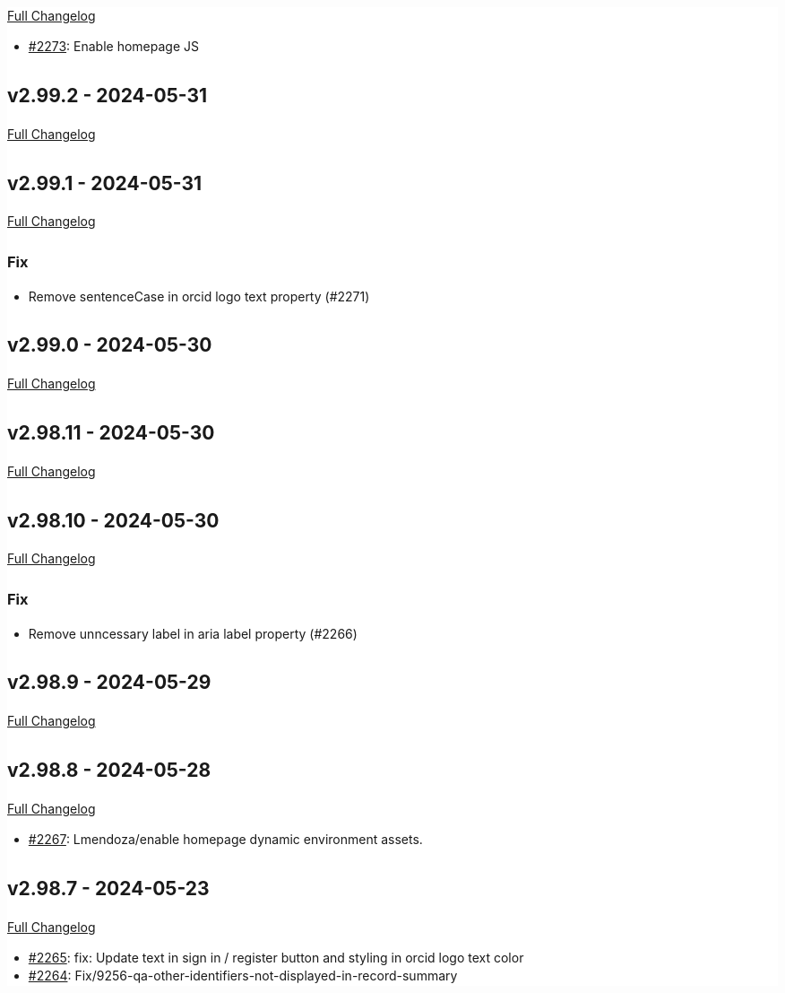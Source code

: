 [Full Changelog](https://github.com/ORCID/orcid-angular/compare/v2.99.2...v2.99.3)

- [#2273](https://github.com/ORCID/orcid-angular/pull/2273): Enable homepage JS

## v2.99.2 - 2024-05-31

[Full Changelog](https://github.com/ORCID/orcid-angular/compare/v2.99.1...v2.99.2)

## v2.99.1 - 2024-05-31

[Full Changelog](https://github.com/ORCID/orcid-angular/compare/v2.99.0...v2.99.1)

### Fix

- Remove sentenceCase in orcid logo text property (#2271)

## v2.99.0 - 2024-05-30

[Full Changelog](https://github.com/ORCID/orcid-angular/compare/v2.98.11...v2.99.0)

## v2.98.11 - 2024-05-30

[Full Changelog](https://github.com/ORCID/orcid-angular/compare/v2.98.10...v2.98.11)

## v2.98.10 - 2024-05-30

[Full Changelog](https://github.com/ORCID/orcid-angular/compare/v2.98.9...v2.98.10)

### Fix

- Remove unncessary label in aria label property (#2266)

## v2.98.9 - 2024-05-29

[Full Changelog](https://github.com/ORCID/orcid-angular/compare/v2.98.8...v2.98.9)

## v2.98.8 - 2024-05-28

[Full Changelog](https://github.com/ORCID/orcid-angular/compare/v2.98.7...v2.98.8)

- [#2267](https://github.com/ORCID/orcid-angular/pull/2267): Lmendoza/enable homepage dynamic environment assets.

## v2.98.7 - 2024-05-23

[Full Changelog](https://github.com/ORCID/orcid-angular/compare/v2.98.6...v2.98.7)

- [#2265](https://github.com/ORCID/orcid-angular/pull/2265): fix: Update text in sign in / register button and styling in orcid logo text color
- [#2264](https://github.com/ORCID/orcid-angular/pull/2264): Fix/9256-qa-other-identifiers-not-displayed-in-record-summary
